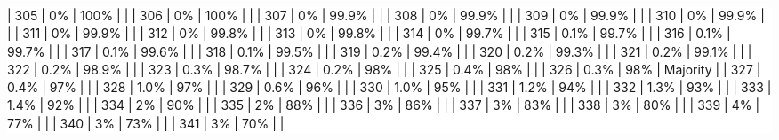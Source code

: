 | 305 | 0% | 100% |  |
| 306 | 0% | 100% |  |
| 307 | 0% | 99.9% |  |
| 308 | 0% | 99.9% |  |
| 309 | 0% | 99.9% |  |
| 310 | 0% | 99.9% |  |
| 311 | 0% | 99.9% |  |
| 312 | 0% | 99.8% |  |
| 313 | 0% | 99.8% |  |
| 314 | 0% | 99.7% |  |
| 315 | 0.1% | 99.7% |  |
| 316 | 0.1% | 99.7% |  |
| 317 | 0.1% | 99.6% |  |
| 318 | 0.1% | 99.5% |  |
| 319 | 0.2% | 99.4% |  |
| 320 | 0.2% | 99.3% |  |
| 321 | 0.2% | 99.1% |  |
| 322 | 0.2% | 98.9% |  |
| 323 | 0.3% | 98.7% |  |
| 324 | 0.2% | 98% |  |
| 325 | 0.4% | 98% |  |
| 326 | 0.3% | 98% | Majority |
| 327 | 0.4% | 97% |  |
| 328 | 1.0% | 97% |  |
| 329 | 0.6% | 96% |  |
| 330 | 1.0% | 95% |  |
| 331 | 1.2% | 94% |  |
| 332 | 1.3% | 93% |  |
| 333 | 1.4% | 92% |  |
| 334 | 2% | 90% |  |
| 335 | 2% | 88% |  |
| 336 | 3% | 86% |  |
| 337 | 3% | 83% |  |
| 338 | 3% | 80% |  |
| 339 | 4% | 77% |  |
| 340 | 3% | 73% |  |
| 341 | 3% | 70% |  |